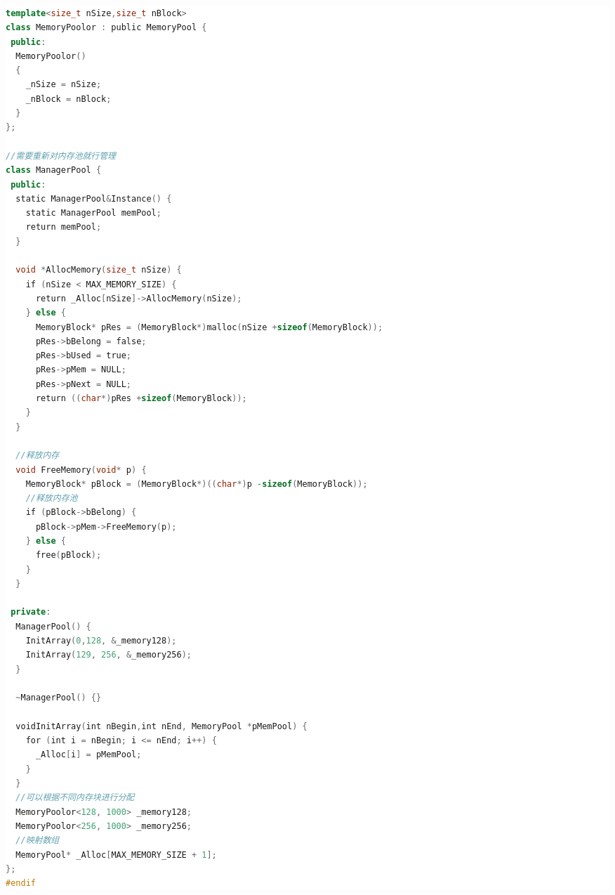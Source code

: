 ```cpp
template<size_t nSize,size_t nBlock>
class MemoryPoolor : public MemoryPool {
 public:
  MemoryPoolor()
  {
    _nSize = nSize;
    _nBlock = nBlock;
  }
};

//需要重新对内存池就行管理
class ManagerPool {
 public:
  static ManagerPool&Instance() {
    static ManagerPool memPool;
    return memPool;
  }

  void *AllocMemory(size_t nSize) {
    if (nSize < MAX_MEMORY_SIZE) {
      return _Alloc[nSize]->AllocMemory(nSize);
    } else {
      MemoryBlock* pRes = (MemoryBlock*)malloc(nSize +sizeof(MemoryBlock));
      pRes->bBelong = false;
      pRes->bUsed = true;
      pRes->pMem = NULL;
      pRes->pNext = NULL;
      return ((char*)pRes +sizeof(MemoryBlock));
    }
  }

  //释放内存
  void FreeMemory(void* p) {
    MemoryBlock* pBlock = (MemoryBlock*)((char*)p -sizeof(MemoryBlock));
    //释放内存池
    if (pBlock->bBelong) {
      pBlock->pMem->FreeMemory(p);
    } else {
      free(pBlock);
    }
  }

 private:
  ManagerPool() {
    InitArray(0,128, &_memory128);
    InitArray(129, 256, &_memory256);
  }

  ~ManagerPool() {}

  voidInitArray(int nBegin,int nEnd, MemoryPool *pMemPool) {
    for (int i = nBegin; i <= nEnd; i++) {
      _Alloc[i] = pMemPool;
    }
  }
  //可以根据不同内存块进行分配
  MemoryPoolor<128, 1000> _memory128;
  MemoryPoolor<256, 1000> _memory256;
  //映射数组
  MemoryPool* _Alloc[MAX_MEMORY_SIZE + 1];
};
#endif
```